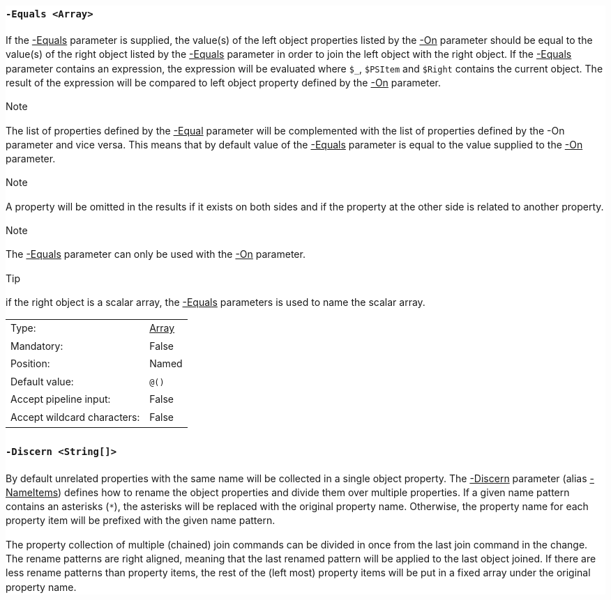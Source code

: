 ### <a id="-equals">**`-Equals <Array>`**</a>

If the [-Equals](#-equals) parameter is supplied, the value(s) of the left object properties listed by the [-On](#-on)
parameter should be equal to the value(s) of the right object listed by the [-Equals](#-equals) parameter in order to
join the left object with the right object.
If the [-Equals](#-equals) parameter contains an expression, the expression will be evaluated where `$_`, `$PSItem` and
`$Right` contains the current object. The result of the expression will be compared to left object property
defined by the [-On](#-on) parameter.

> [!Note]
> The list of properties defined by the [-Equal](#-equal) parameter will be complemented with the list of properties
> defined by the -On parameter and vice versa. This means that by default value of the [-Equals](#-equals) parameter
> is equal to the value supplied to the [-On](#-on) parameter.

> [!Note]
> A property will be omitted in the results if it exists on both sides and if the property at the other side
> is related to another property.

> [!Note]
> The [-Equals](#-equals) parameter can only be used with the [-On](#-on) parameter.

> [!Tip]
> if the right object is a scalar array, the [-Equals](#-equals) parameters is used to name the scalar array.

<table>
<tr><td>Type:</td><td><a href="https://docs.microsoft.com/en-us/dotnet/api/System.Array">Array</a></td></tr>
<tr><td>Mandatory:</td><td>False</td></tr>
<tr><td>Position:</td><td>Named</td></tr>
<tr><td>Default value:</td><td><code>@()</code></td></tr>
<tr><td>Accept pipeline input:</td><td>False</td></tr>
<tr><td>Accept wildcard characters:</td><td>False</td></tr>
</table>

### <a id="-discern">**`-Discern <String[]>`**</a>

By default unrelated properties with the same name will be collected in a single object property.
The [-Discern](#-discern) parameter (alias [-NameItems](#-nameitems))  defines how to rename the object properties and divide
them over multiple properties. If a given name pattern contains an asterisks (`*`), the asterisks
will be replaced with the original property name. Otherwise, the property name for each property
item will be prefixed with the given name pattern.

The property collection of multiple (chained) join commands can be divided in once from the last join
command in the change. The rename patterns are right aligned, meaning that the last renamed pattern
will be applied to the last object joined. If there are less rename patterns than property items,
the rest of the (left most) property items will be put in a fixed array under the original property name.


[1]: https://github.com/iRon7/Join-Object "Join-Object on GitHub"
[2]: https://github.com/PowerShell/PowerShell/issues/25642 "Give the script author the ability to disable the unapproved verbs warning"
[comment]: <> (Created with Get-MarkdownHelp: Install-Script -Name Get-MarkdownHelp)
